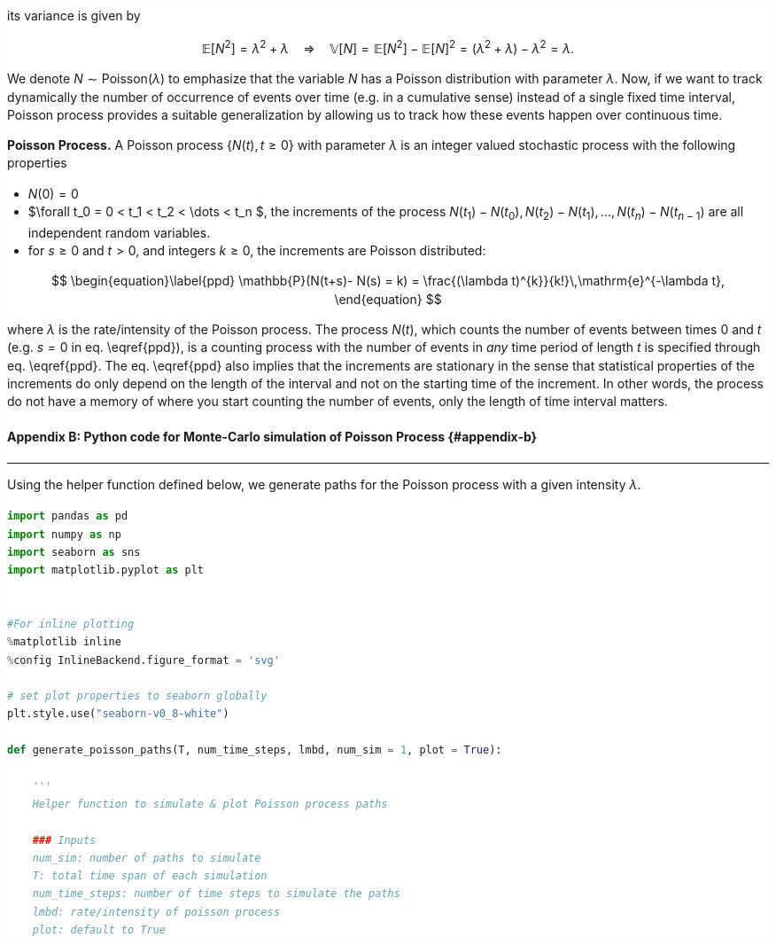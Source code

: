 its variance is given by

$$
\mathbb{E}[N^2] = \lambda^2 + \lambda \quad \Rightarrow \quad \mathbb{V}[N] = \mathbb{E}[N^2] - \mathbb{E}[N]^2 = (\lambda^2 + \lambda) - \lambda^2 = \lambda. 
$$

We denote $N \sim \textrm{Poisson}(\lambda)$ to emphasize that the variable $N$ has a Poisson distribution with parameter $\lambda$. Now, if we want to track dynamically the number of occurrence of events over time (e.g. in a cumulative sense) instead of a single fixed time interval, Poisson process provides a suitable generalization by allowing us to track how these events happen over continuous time. 

**Poisson Process.** A Poisson process $\{N(t),\,t\geq 0\}$ with parameter $\lambda$ is an integer valued stochastic process with the following properties

- $N(0) = 0$
- $\forall t_0 = 0 < t_1 < t_2 < \dots < t_n $, the increments of the process $N(t_1) - N(t_0), N(t_2) - N(t_1), \dots, N(t_n) - N(t_{n-1})$ are all independent random variables. 
- for $s \geq 0$ and $t > 0$, and integers $k \geq 0$, the increments are Poisson distributed: 

$$
\begin{equation}\label{ppd}
\mathbb{P}(N(t+s)- N(s) = k) = \frac{(\lambda t)^{k}}{k!}\,\mathrm{e}^{-\lambda t},
\end{equation}
$$

where $\lambda$ is the rate/intensity of the Poisson process. The process $N(t)$, which counts the number of events between times $0$ and $t$ (e.g. $s = 0$ in eq. \eqref{ppd}), is a counting process with the number of events in *any* time period of length $t$ is specified through eq. \eqref{ppd}. The eq. \eqref{ppd} also implies that the increments are stationary in the sense that statistical properties of the increments do only depend on the length of the interval and not on the starting time of the increment. In other words, the process do not have a memory of where you start counting the number of events, only the length of time interval matters. 

#### Appendix B: Python code for Monte-Carlo simulation of Poisson Process {#appendix-b}
-----

Using the helper function defined below, we generate paths for the Poisson process with a given intensity $\lambda$.

```python
import pandas as pd
import numpy as np
import seaborn as sns
import matplotlib.pyplot as plt


#For inline plotting 
%matplotlib inline                 
%config InlineBackend.figure_format = 'svg'

# set plot properties to seaborn globally
plt.style.use("seaborn-v0_8-white")

def generate_poisson_paths(T, num_time_steps, lmbd, num_sim = 1, plot = True):
    
    '''
    Helper function to simulate & plot Poisson process paths
    
    ### Inputs
    num_sim: number of paths to simulate
    T: total time span of each simulation
    num_time_steps: number of time steps to simulate the paths 
    lmbd: rate/intensity of poisson process
    plot: default to True 
```